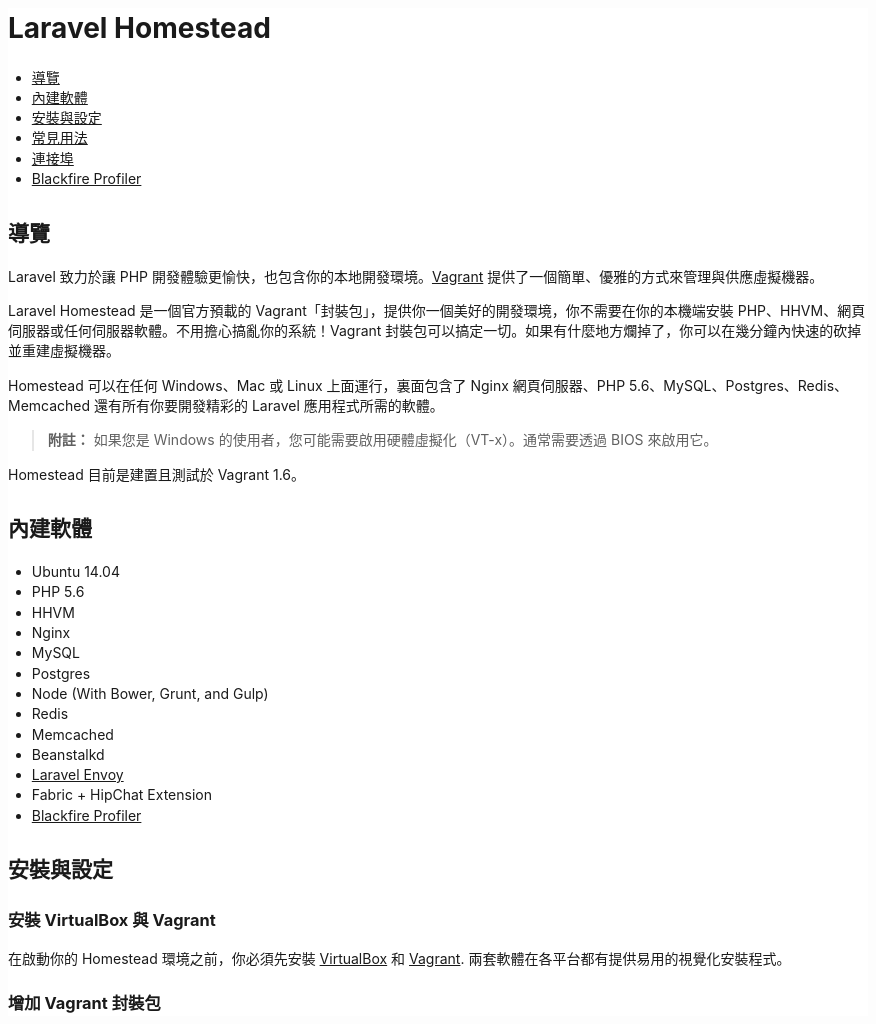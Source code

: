 # Laravel Homestead

- [導覽](#introduction)
- [內建軟體](#included-software)
- [安裝與設定](#installation-and-setup)
- [常見用法](#daily-usage)
- [連接埠](#ports)
- [Blackfire Profiler](#blackfire-profiler)

<a name="introduction"></a>
## 導覽

Laravel 致力於讓 PHP 開發體驗更愉快，也包含你的本地開發環境。[Vagrant](http://vagrantup.com) 提供了一個簡單、優雅的方式來管理與供應虛擬機器。

Laravel Homestead 是一個官方預載的 Vagrant「封裝包」，提供你一個美好的開發環境，你不需要在你的本機端安裝 PHP、HHVM、網頁伺服器或任何伺服器軟體。不用擔心搞亂你的系統！Vagrant 封裝包可以搞定一切。如果有什麼地方爛掉了，你可以在幾分鐘內快速的砍掉並重建虛擬機器。

Homestead 可以在任何 Windows、Mac 或 Linux 上面運行，裏面包含了 Nginx 網頁伺服器、PHP 5.6、MySQL、Postgres、Redis、Memcached 還有所有你要開發精彩的 Laravel 應用程式所需的軟體。

> **附註：** 如果您是 Windows 的使用者，您可能需要啟用硬體虛擬化（VT-x）。通常需要透過 BIOS 來啟用它。

Homestead 目前是建置且測試於 Vagrant 1.6。

<a name="included-software"></a>
## 內建軟體

- Ubuntu 14.04
- PHP 5.6
- HHVM
- Nginx
- MySQL
- Postgres
- Node (With Bower, Grunt, and Gulp)
- Redis
- Memcached
- Beanstalkd
- [Laravel Envoy](/docs/5.0/envoy)
- Fabric + HipChat Extension
- [Blackfire Profiler](#blackfire-profiler)

<a name="installation-and-setup"></a>
## 安裝與設定

### 安裝 VirtualBox 與 Vagrant

在啟動你的 Homestead 環境之前，你必須先安裝 [VirtualBox](https://www.virtualbox.org/wiki/Downloads) 和 [Vagrant](http://www.vagrantup.com/downloads.html). 兩套軟體在各平台都有提供易用的視覺化安裝程式。

### 增加 Vagrant 封裝包
